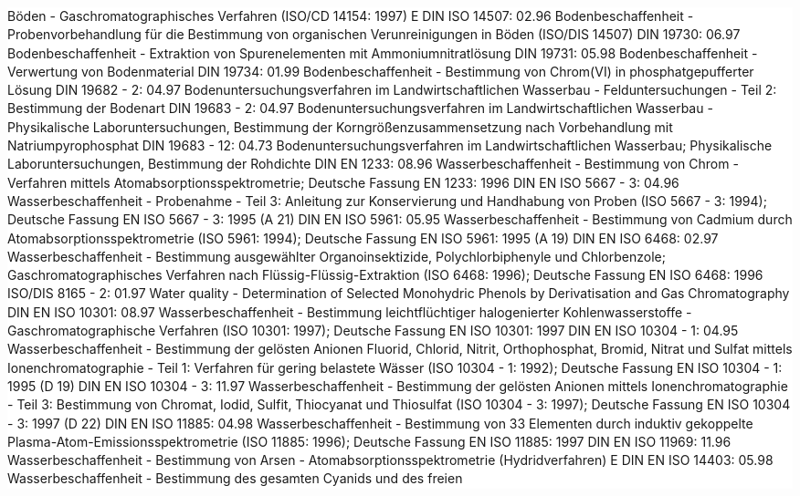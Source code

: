 Böden - Gaschromatographisches Verfahren (ISO/CD 14154: 1997)
E DIN ISO 14507: 02.96
Bodenbeschaffenheit - Probenvorbehandlung für die Bestimmung von
organischen Verunreinigungen in Böden (ISO/DIS 14507)
DIN 19730: 06.97
Bodenbeschaffenheit - Extraktion von Spurenelementen mit
Ammoniumnitratlösung
DIN 19731: 05.98
Bodenbeschaffenheit - Verwertung von Bodenmaterial
DIN 19734: 01.99
Bodenbeschaffenheit - Bestimmung von Chrom(VI) in phosphatgepufferter
Lösung
DIN 19682 - 2: 04.97
Bodenuntersuchungsverfahren im Landwirtschaftlichen Wasserbau -
Felduntersuchungen - Teil 2: Bestimmung der Bodenart
DIN 19683 - 2: 04.97
Bodenuntersuchungsverfahren im Landwirtschaftlichen Wasserbau -
Physikalische Laboruntersuchungen, Bestimmung der
Korngrößenzusammensetzung nach Vorbehandlung mit Natriumpyrophosphat
DIN 19683 - 12: 04.73
Bodenuntersuchungsverfahren im Landwirtschaftlichen Wasserbau;
Physikalische Laboruntersuchungen, Bestimmung der Rohdichte
DIN EN 1233: 08.96
Wasserbeschaffenheit - Bestimmung von Chrom - Verfahren mittels
Atomabsorptionsspektrometrie; Deutsche Fassung EN 1233: 1996
DIN EN ISO 5667 - 3: 04.96
Wasserbeschaffenheit - Probenahme - Teil 3: Anleitung zur
Konservierung und Handhabung von Proben (ISO 5667 - 3: 1994); Deutsche
Fassung EN ISO 5667 - 3: 1995 (A 21)
DIN EN ISO 5961: 05.95
Wasserbeschaffenheit - Bestimmung von Cadmium durch
Atomabsorptionsspektrometrie (ISO 5961: 1994); Deutsche Fassung EN ISO
5961: 1995 (A 19)
DIN EN ISO 6468: 02.97
Wasserbeschaffenheit - Bestimmung ausgewählter Organoinsektizide,
Polychlorbiphenyle und Chlorbenzole; Gaschromatographisches Verfahren
nach Flüssig-Flüssig-Extraktion (ISO 6468: 1996); Deutsche Fassung EN
ISO 6468: 1996
ISO/DIS 8165 - 2: 01.97
Water quality - Determination of Selected Monohydric Phenols by
Derivatisation and Gas Chromatography
DIN EN ISO 10301: 08.97
Wasserbeschaffenheit - Bestimmung leichtflüchtiger halogenierter
Kohlenwasserstoffe - Gaschromatographische Verfahren (ISO 10301:
1997); Deutsche Fassung EN ISO 10301: 1997
DIN EN ISO 10304 - 1: 04.95
Wasserbeschaffenheit - Bestimmung der gelösten Anionen Fluorid,
Chlorid, Nitrit, Orthophosphat, Bromid, Nitrat und Sulfat mittels
Ionenchromatographie - Teil 1: Verfahren für gering belastete Wässer
(ISO 10304 - 1: 1992); Deutsche Fassung EN ISO 10304 - 1: 1995 (D 19)
DIN EN ISO 10304 - 3: 11.97
Wasserbeschaffenheit - Bestimmung der gelösten Anionen mittels
Ionenchromatographie - Teil 3: Bestimmung von Chromat, Iodid, Sulfit,
Thiocyanat und Thiosulfat (ISO 10304 - 3: 1997); Deutsche Fassung EN
ISO 10304 - 3: 1997 (D 22)
DIN EN ISO 11885: 04.98
Wasserbeschaffenheit - Bestimmung von 33 Elementen durch induktiv
gekoppelte Plasma-Atom-Emissionsspektrometrie (ISO 11885: 1996);
Deutsche Fassung EN ISO 11885: 1997
DIN EN ISO 11969: 11.96
Wasserbeschaffenheit - Bestimmung von Arsen -
Atomabsorptionsspektrometrie (Hydridverfahren)
E DIN EN ISO 14403: 05.98
Wasserbeschaffenheit - Bestimmung des gesamten Cyanids und des freien